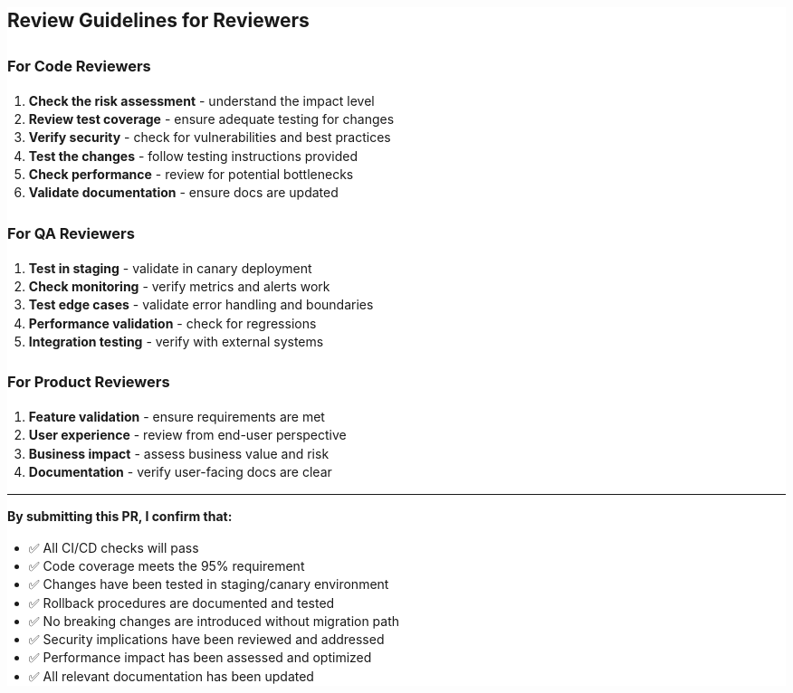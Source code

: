 
## Review Guidelines for Reviewers

### For Code Reviewers
1. **Check the risk assessment** - understand the impact level
2. **Review test coverage** - ensure adequate testing for changes
3. **Verify security** - check for vulnerabilities and best practices
4. **Test the changes** - follow testing instructions provided
5. **Check performance** - review for potential bottlenecks
6. **Validate documentation** - ensure docs are updated

### For QA Reviewers
1. **Test in staging** - validate in canary deployment
2. **Check monitoring** - verify metrics and alerts work
3. **Test edge cases** - validate error handling and boundaries
4. **Performance validation** - check for regressions
5. **Integration testing** - verify with external systems

### For Product Reviewers
1. **Feature validation** - ensure requirements are met
2. **User experience** - review from end-user perspective
3. **Business impact** - assess business value and risk
4. **Documentation** - verify user-facing docs are clear

---

**By submitting this PR, I confirm that:**
- ✅ All CI/CD checks will pass
- ✅ Code coverage meets the 95% requirement
- ✅ Changes have been tested in staging/canary environment
- ✅ Rollback procedures are documented and tested
- ✅ No breaking changes are introduced without migration path
- ✅ Security implications have been reviewed and addressed
- ✅ Performance impact has been assessed and optimized
- ✅ All relevant documentation has been updated
